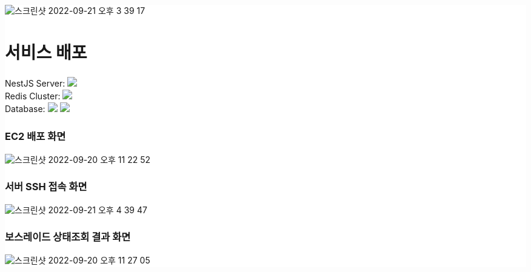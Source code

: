 <img width="862" alt="스크린샷 2022-09-21 오후 3 39 17" src="https://user-images.githubusercontent.com/63445753/191447376-749ee7a4-3f8d-4cf8-8b41-b826f0b3d0d7.png">


# 서비스 배포

NestJS Server: <img
      src="https://img.shields.io/badge/AWS EC2-FF9900?style=for-the-badge&logo=amazonec2&logoColor=white"
    />  
Redis Cluster: <img
      src="https://img.shields.io/badge/Docker-2496ED?style=for-the-badge&logo=docker&logoColor=white"
    />  
Database: <img
      src="https://img.shields.io/badge/Amazon RDS-FF9900?style=for-the-badge&logo=amazonrds&logoColor=white"
    />
    <img
      src="https://img.shields.io/badge/MySQL-4479A1?style=for-the-badge&logo=mysql&logoColor=white"
    />  

### EC2 배포 화면 
<img width="1678" alt="스크린샷 2022-09-20 오후 11 22 52" src="https://user-images.githubusercontent.com/63445753/191448074-a365c14a-d83c-4f4f-b009-842ea696ad5b.png">


### 서버 SSH 접속 화면  
<img width="1218" alt="스크린샷 2022-09-21 오후 4 39 47" src="https://user-images.githubusercontent.com/63445753/191445974-6871e18c-5810-4c25-97aa-3ada5b83ed55.png">

### 보스레이드 상태조회 결과 화면
<img width="1678" alt="스크린샷 2022-09-20 오후 11 27 05" src="https://user-images.githubusercontent.com/63445753/191285577-fe9ec233-733f-456f-9c07-684d2f467b3a.png">
